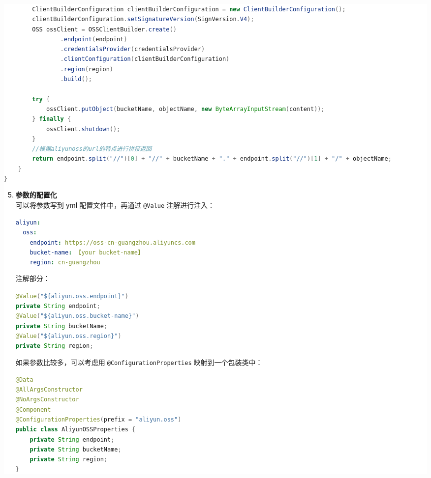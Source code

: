    ```java
           ClientBuilderConfiguration clientBuilderConfiguration = new ClientBuilderConfiguration();
           clientBuilderConfiguration.setSignatureVersion(SignVersion.V4);
           OSS ossClient = OSSClientBuilder.create()
                   .endpoint(endpoint)
                   .credentialsProvider(credentialsProvider)
                   .clientConfiguration(clientBuilderConfiguration)
                   .region(region)
                   .build();

           try {
               ossClient.putObject(bucketName, objectName, new ByteArrayInputStream(content));
           } finally {
               ossClient.shutdown();
           }
           //根据aliyunoss的url的特点进行拼接返回
           return endpoint.split("//")[0] + "//" + bucketName + "." + endpoint.split("//")[1] + "/" + objectName;
       }
   }
   ```

5. **参数的配置化**  
   可以将参数写到 yml 配置文件中，再通过 `@Value` 注解进行注入：
   ```yaml
   aliyun:
     oss:
       endpoint: https://oss-cn-guangzhou.aliyuncs.com
       bucket-name: 【your bucket-name】
       region: cn-guangzhou
   ```

   注解部分：
   ```java
   @Value("${aliyun.oss.endpoint}")
   private String endpoint;
   @Value("${aliyun.oss.bucket-name}")
   private String bucketName;
   @Value("${aliyun.oss.region}")
   private String region;
   ```

   如果参数比较多，可以考虑用 `@ConfigurationProperties` 映射到一个包装类中：
   ```java
   @Data
   @AllArgsConstructor
   @NoArgsConstructor
   @Component
   @ConfigurationProperties(prefix = "aliyun.oss")
   public class AliyunOSSProperties {
       private String endpoint;
       private String bucketName;
       private String region;
   }
   ```
